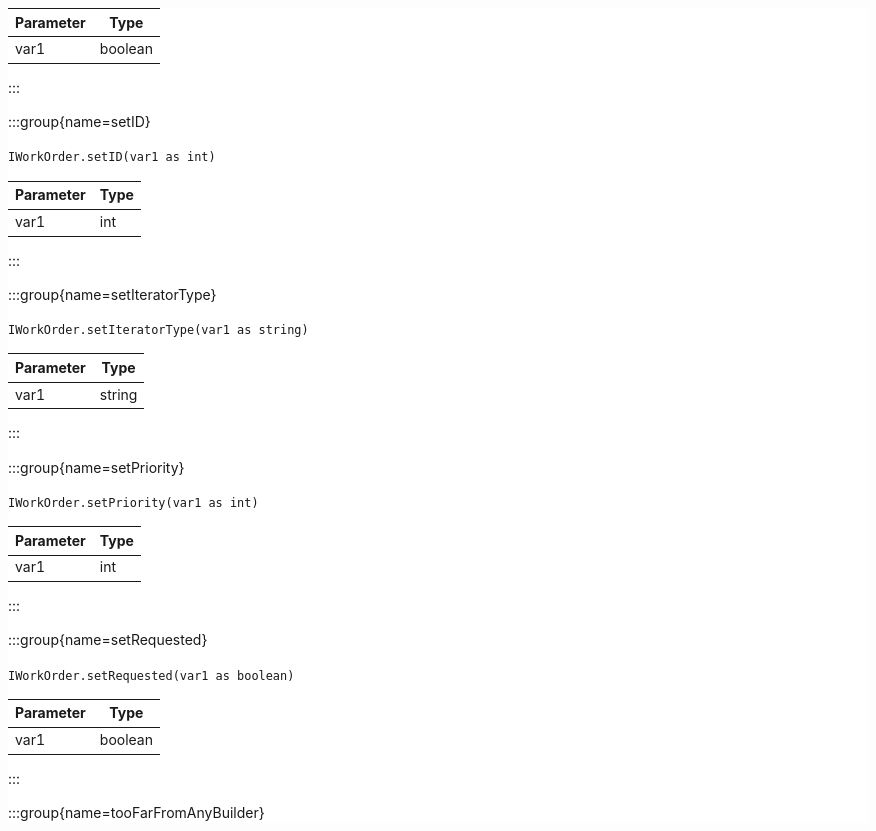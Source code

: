 | Parameter |  Type   |
|-----------|---------|
| var1      | boolean |


:::

:::group{name=setID}

```zenscript
IWorkOrder.setID(var1 as int)
```

| Parameter | Type |
|-----------|------|
| var1      | int  |


:::

:::group{name=setIteratorType}

```zenscript
IWorkOrder.setIteratorType(var1 as string)
```

| Parameter |  Type  |
|-----------|--------|
| var1      | string |


:::

:::group{name=setPriority}

```zenscript
IWorkOrder.setPriority(var1 as int)
```

| Parameter | Type |
|-----------|------|
| var1      | int  |


:::

:::group{name=setRequested}

```zenscript
IWorkOrder.setRequested(var1 as boolean)
```

| Parameter |  Type   |
|-----------|---------|
| var1      | boolean |


:::

:::group{name=tooFarFromAnyBuilder}
